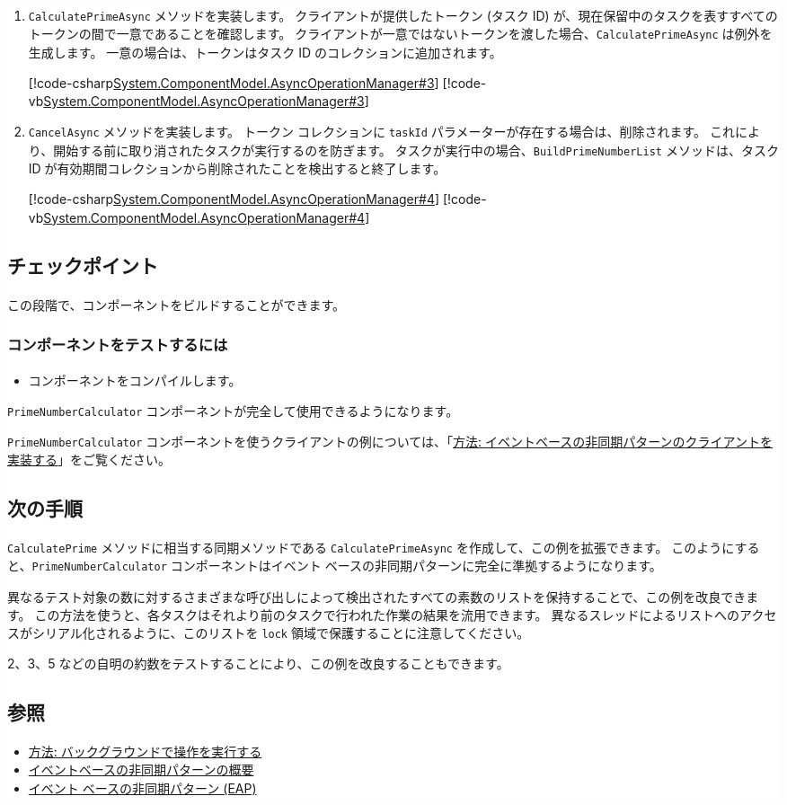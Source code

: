 1. `CalculatePrimeAsync` メソッドを実装します。 クライアントが提供したトークン (タスク ID) が、現在保留中のタスクを表すすべてのトークンの間で一意であることを確認します。 クライアントが一意ではないトークンを渡した場合、`CalculatePrimeAsync` は例外を生成します。 一意の場合は、トークンはタスク ID のコレクションに追加されます。  
  
     [!code-csharp[System.ComponentModel.AsyncOperationManager#3](../../../samples/snippets/csharp/VS_Snippets_Winforms/System.ComponentModel.AsyncOperationManager/CS/primenumbercalculatormain.cs#3)]
     [!code-vb[System.ComponentModel.AsyncOperationManager#3](../../../samples/snippets/visualbasic/VS_Snippets_Winforms/System.ComponentModel.AsyncOperationManager/VB/primenumbercalculatormain.vb#3)]  
  
2. `CancelAsync` メソッドを実装します。 トークン コレクションに `taskId` パラメーターが存在する場合は、削除されます。 これにより、開始する前に取り消されたタスクが実行するのを防ぎます。 タスクが実行中の場合、`BuildPrimeNumberList` メソッドは、タスク ID が有効期間コレクションから削除されたことを検出すると終了します。  
  
     [!code-csharp[System.ComponentModel.AsyncOperationManager#4](../../../samples/snippets/csharp/VS_Snippets_Winforms/System.ComponentModel.AsyncOperationManager/CS/primenumbercalculatormain.cs#4)]
     [!code-vb[System.ComponentModel.AsyncOperationManager#4](../../../samples/snippets/visualbasic/VS_Snippets_Winforms/System.ComponentModel.AsyncOperationManager/VB/primenumbercalculatormain.vb#4)]  
  
## <a name="checkpoint"></a>チェックポイント  
 この段階で、コンポーネントをビルドすることができます。  
  
### <a name="to-test-your-component"></a>コンポーネントをテストするには  
  
- コンポーネントをコンパイルします。  
  
 `PrimeNumberCalculator` コンポーネントが完全して使用できるようになります。  
  
 `PrimeNumberCalculator` コンポーネントを使うクライアントの例については、「[方法: イベントベースの非同期パターンのクライアントを実装する](../../../docs/standard/asynchronous-programming-patterns/how-to-implement-a-client-of-the-event-based-asynchronous-pattern.md)」をご覧ください。  
  
## <a name="next-steps"></a>次の手順  
 `CalculatePrime` メソッドに相当する同期メソッドである `CalculatePrimeAsync` を作成して、この例を拡張できます。 このようにすると、`PrimeNumberCalculator` コンポーネントはイベント ベースの非同期パターンに完全に準拠するようになります。  
  
 異なるテスト対象の数に対するさまざまな呼び出しによって検出されたすべての素数のリストを保持することで、この例を改良できます。 この方法を使うと、各タスクはそれより前のタスクで行われた作業の結果を流用できます。 異なるスレッドによるリストへのアクセスがシリアル化されるように、このリストを `lock` 領域で保護することに注意してください。  
  
 2、3、5 などの自明の約数をテストすることにより、この例を改良することもできます。  
  
## <a name="see-also"></a>参照

- [方法: バックグラウンドで操作を実行する](../../../docs/framework/winforms/controls/how-to-run-an-operation-in-the-background.md)
- [イベントベースの非同期パターンの概要](../../../docs/standard/asynchronous-programming-patterns/event-based-asynchronous-pattern-overview.md)
- [イベント ベースの非同期パターン (EAP)](../../../docs/standard/asynchronous-programming-patterns/event-based-asynchronous-pattern-eap.md)
